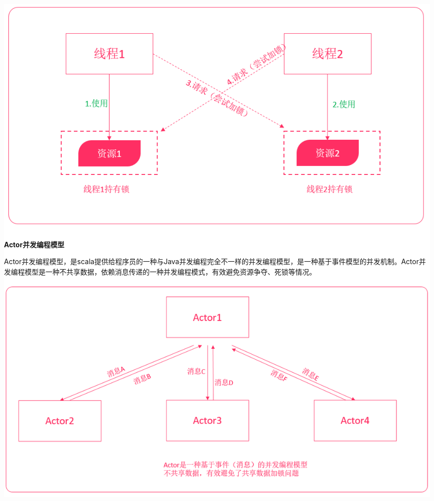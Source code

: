 ![](img/scala/线程死锁.png)

**Actor并发编程模型**

Actor并发编程模型，是scala提供给程序员的一种与Java并发编程完全不一样的并发编程模型，是一种基于事件模型的并发机制。Actor并发编程模型是一种不共享数据，依赖消息传递的一种并发编程模式，有效避免资源争夺、死锁等情况。

![](img/scala/Actor并发编程模型.png)
